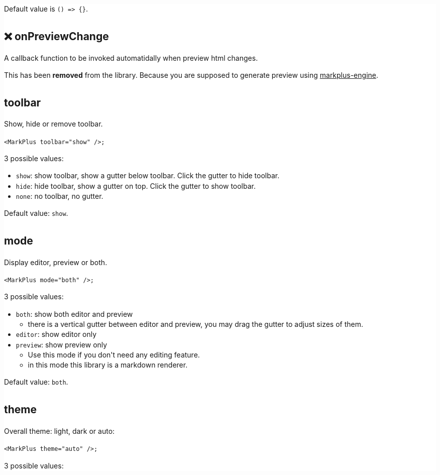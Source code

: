 Default value is `() => {}`.

## ❌ onPreviewChange

A callback function to be invoked automatidally when preview html changes.

This has been **removed** from the library. Because you are supposed to generate
preview using
[markplus-engine](https://github.com/markpluslabs/markplus-engine).

## toolbar

Show, hide or remove toolbar.

```tsx
<MarkPlus toolbar="show" />;
```

3 possible values:

- `show`: show toolbar, show a gutter below toolbar. Click the gutter to hide
  toolbar.
- `hide`: hide toolbar, show a gutter on top. Click the gutter to show toolbar.
- `none`: no toolbar, no gutter.

Default value: `show`.

## mode

Display editor, preview or both.

```tsx
<MarkPlus mode="both" />;
```

3 possible values:

- `both`: show both editor and preview
  - there is a vertical gutter between editor and preview, you may drag the
    gutter to adjust sizes of them.
- `editor`: show editor only
- `preview`: show preview only
  - Use this mode if you don't need any editing feature.
  - in this mode this library is a markdown renderer.

Default value: `both`.

## theme

Overall theme: light, dark or auto:

```tsx
<MarkPlus theme="auto" />;
```

3 possible values:
